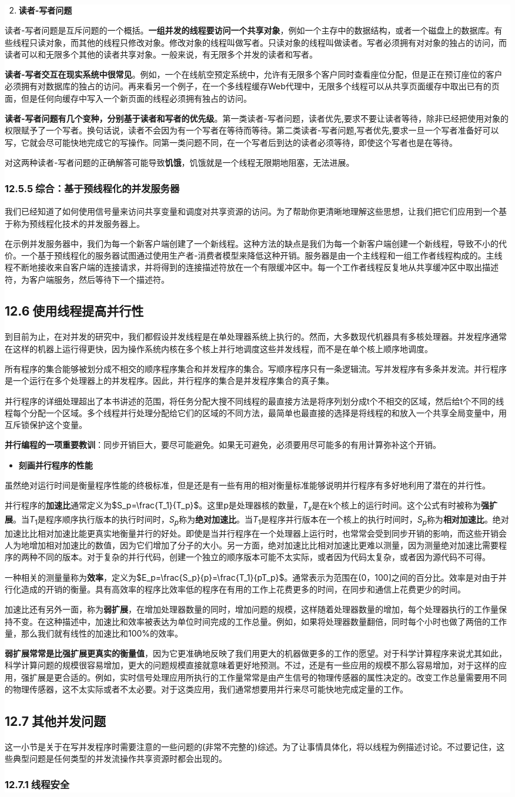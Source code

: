 2. **读者-写者问题**

读者-写者问题是互斥问题的一个概括。**一组并发的线程要访问一个共享对象**，例如一个主存中的数据结构，或者一个磁盘上的数据库。有些线程只读对象，而其他的线程只修改对象。修改对象的线程叫做写者。只读对象的线程叫做读者。写者必须拥有对对象的独占的访问，而读者可以和无限多个其他的读者共享对象。一般来说，有无限多个并发的读者和写者。

**读者-写者交互在现实系统中很常见**。例如，一个在线航空预定系统中，允许有无限多个客户同时查看座位分配，但是正在预订座位的客户必须拥有对数据库的独占的访问。再来看另一个例子，在一个多线程缓存Web代理中，无限多个线程可以从共享页面缓存中取出已有的页面，但是任何向缓存中写入一个新页面的线程必须拥有独占的访问。

**读者-写者问题有几个变种，分别基于读者和写者的优先级**。第一类读者-写者问题，读者优先,要求不要让读者等待，除非已经把使用对象的权限赋予了一个写者。换句话说，读者不会因为有一个写者在等待而等待。第二类读者-写者问题,写者优先,要求一旦一个写者准备好可以写，它就会尽可能快地完成它的写操作。同第一类问题不同，在一个写者后到达的读者必须等待，即使这个写者也是在等待。

对这两种读者-写者问题的正确解答可能导致**饥饿**，饥饿就是一个线程无限期地阻塞，无法进展。

### 12.5.5 综合：基于预线程化的并发服务器

我们已经知道了如何使用信号量来访问共享变量和调度对共享资源的访问。为了帮助你更清晰地理解这些思想，让我们把它们应用到一个基于称为预线程化技术的并发服务器上。

在示例并发服务器中，我们为每一个新客户端创建了一个新线程。这种方法的缺点是我们为每一个新客户端创建一个新线程，导致不小的代价。一个基于预线程化的服务器试图通过使用生产者-消费者模型来降低这种开销。服务器是由一个主线程和一组工作者线程构成的。主线程不断地接收来自客户端的连接请求，并将得到的连接描述符放在一个有限缓冲区中。每一个工作者线程反复地从共享缓冲区中取出描述符，为客户端服务，然后等待下一个描述符。

## 12.6 使用线程提高并行性

到目前为止，在对并发的研究中，我们都假设并发线程是在单处理器系统上执行的。然而，大多数现代机器具有多核处理器。并发程序通常在这样的机器上运行得更快，因为操作系统内核在多个核上并行地调度这些并发线程，而不是在单个核上顺序地调度。

所有程序的集合能够被划分成不相交的顺序程序集合和并发程序的集合。写顺序程序只有一条逻辑流。写并发程序有多条并发流。并行程序是一个运行在多个处理器上的并发程序。因此，并行程序的集合是并发程序集合的真子集。

并行程序的详细处理超出了本书讲述的范围，将任务分配大搜不同线程的最直接方法是将序列划分成t个不相交的区域，然后给t个不同的线程每个分配一个区域。多个线程并行处理分配给它们的区域的不同方法，最简单也最直接的选择是将线程的和放入一个共享全局变量中，用互斥锁保护这个变量。

**并行编程的一项重要教训**：同步开销巨大，要尽可能避免。如果无可避免，必须要用尽可能多的有用计算弥补这个开销。

* **刻画并行程序的性能**

虽然绝对运行时间是衡量程序性能的终极标准，但是还是有一些有用的相对衡量标准能够说明并行程序有多好地利用了潜在的并行性。

并行程序的**加速比**通常定义为$S_p=\frac{T_1}{T_p}$。这里p是处理器核的数量，$T_x$是在k个核上的运行时间。这个公式有时被称为**强扩展**。当$T_1$是程序顺序执行版本的执行时间时，$S_p$称为**绝对加速比**。当$T_1$是程序并行版本在一个核上的执行时间时，$S_p$称为**相对加速比**。绝对加速比比相对加速比能更真实地衡量并行的好处。即使是当并行程序在一个处理器上运行时，也常常会受到同步开销的影响，而这些开销会人为地增加相对加速比的数值，因为它们增加了分子的大小。另一方面，绝对加速比比相对加速比更难以测量，因为测量绝对加速比需要程序的两种不同的版本。对于复杂的并行代码，创建一个独立的顺序版本可能不太实际，或者因为代码太复杂，或者因为源代码不可得。

一种相关的测量量称为**效率**，定义为$E_p=\frac{S_p}{p}=\frac{T_1}{pT_p}$。通常表示为范围在(0，100]之间的百分比。效率是对由于并行化造成的开销的衡量。具有高效率的程序比效率低的程序在有用的工作上花费更多的时间，在同步和通信上花费更少的时间。

加速比还有另外一面，称为**弱扩展**，在增加处理器数量的同时，增加问题的规模，这样随着处理器数量的增加，每个处理器执行的工作量保持不变。在这种描述中，加速比和效率被表达为单位时间完成的工作总量。例如，如果将处理器数量翻倍，同时每个小时也做了两倍的工作量，那么我们就有线性的加速比和100%的效率。

**弱扩展常常是比强扩展更真实的衡量值**，因为它更准确地反映了我们用更大的机器做更多的工作的愿望。对于科学计算程序来说尤其如此，科学计算问题的规模很容易增加，更大的问题规模直接就意味着更好地预测。不过，还是有一些应用的规模不那么容易增加，对于这样的应用，强扩展是更合适的。例如，实时信号处理应用所执行的工作量常常是由产生信号的物理传感器的属性决定的。改变工作总量需要用不同的物理传感器，这不太实际或者不太必要。对于这类应用，我们通常想要用并行来尽可能快地完成定量的工作。

## 12.7 其他并发问题

这一小节是关于在写并发程序时需要注意的一些问题的(非常不完整的)综述。为了让事情具体化，将以线程为例描述讨论。不过要记住，这些典型问题是任何类型的并发流操作共享资源时都会出现的。

### 12.7.1 线程安全

